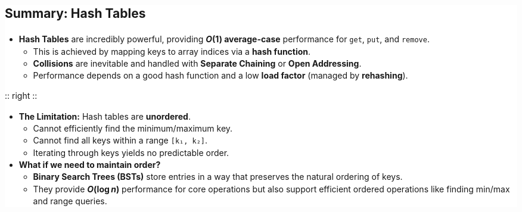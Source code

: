 ## Summary: Hash Tables

*   **Hash Tables** are incredibly powerful, providing **$O(1)$ average-case** performance for `get`, `put`, and `remove`.
    *   This is achieved by mapping keys to array indices via a **hash function**.
    *   **Collisions** are inevitable and handled with **Separate Chaining** or **Open Addressing**.
    *   Performance depends on a good hash function and a low **load factor** (managed by **rehashing**).

:: right ::
*   **The Limitation:** Hash tables are **unordered**.
    *   Cannot efficiently find the minimum/maximum key.
    *   Cannot find all keys within a range `[k₁, k₂]`.
    *   Iterating through keys yields no predictable order.
*   **What if we need to maintain order?**
    *   **Binary Search Trees (BSTs)** store entries in a way that preserves the natural ordering of keys.
    *   They provide **$O(\log n)$** performance for core operations but also support efficient ordered operations like finding min/max and range queries.
